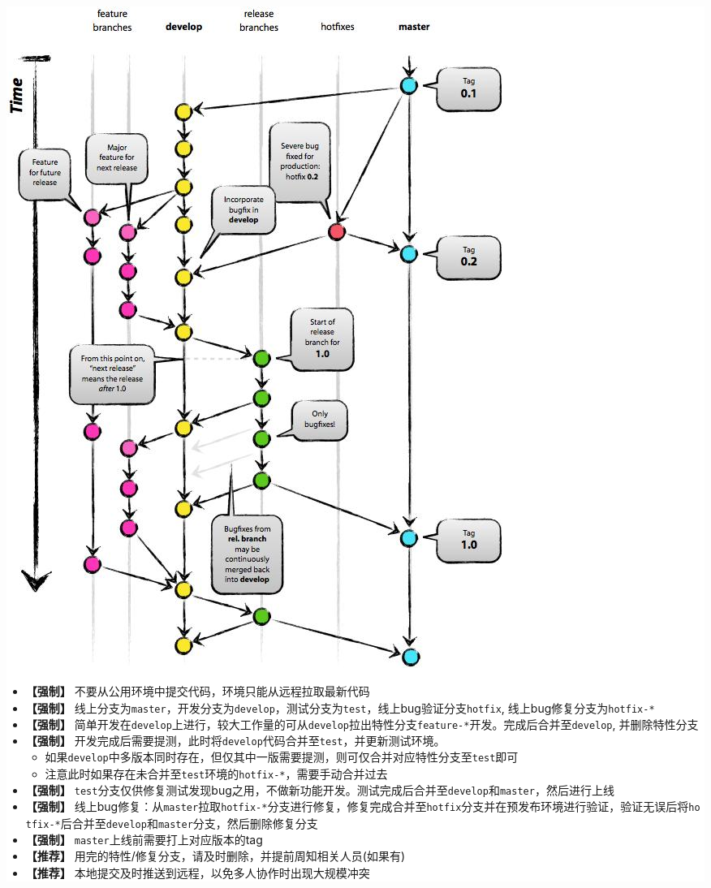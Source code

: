 ![](./imgs/git流程.jpg)

* **【强制】** 不要从公用环境中提交代码，环境只能从远程拉取最新代码
* **【强制】** 线上分支为`master`，开发分支为`develop`，测试分支为`test`，线上bug验证分支`hotfix`, 线上bug修复分支为`hotfix-*`
* **【强制】** 简单开发在`develop`上进行，较大工作量的可从`develop`拉出特性分支`feature-*`开发。完成后合并至`develop`, 并删除特性分支
* **【强制】** 开发完成后需要提测，此时将`develop`代码合并至`test`，并更新测试环境。
  * 如果`develop`中多版本同时存在，但仅其中一版需要提测，则可仅合并对应特性分支至`test`即可
  * 注意此时如果存在未合并至`test`环境的`hotfix-*`，需要手动合并过去
* **【强制】** `test`分支仅供修复测试发现bug之用，不做新功能开发。测试完成后合并至`develop`和`master`，然后进行上线
* **【强制】** 线上bug修复：从`master`拉取`hotfix-*`分支进行修复，修复完成合并至`hotfix`分支并在预发布环境进行验证，验证无误后将`hotfix-*`后合并至`develop`和`master`分支，然后删除修复分支
* **【强制】** `master`上线前需要打上对应版本的tag
* **【推荐】** 用完的特性/修复分支，请及时删除，并提前周知相关人员(如果有)
* **【推荐】** 本地提交及时推送到远程，以免多人协作时出现大规模冲突
